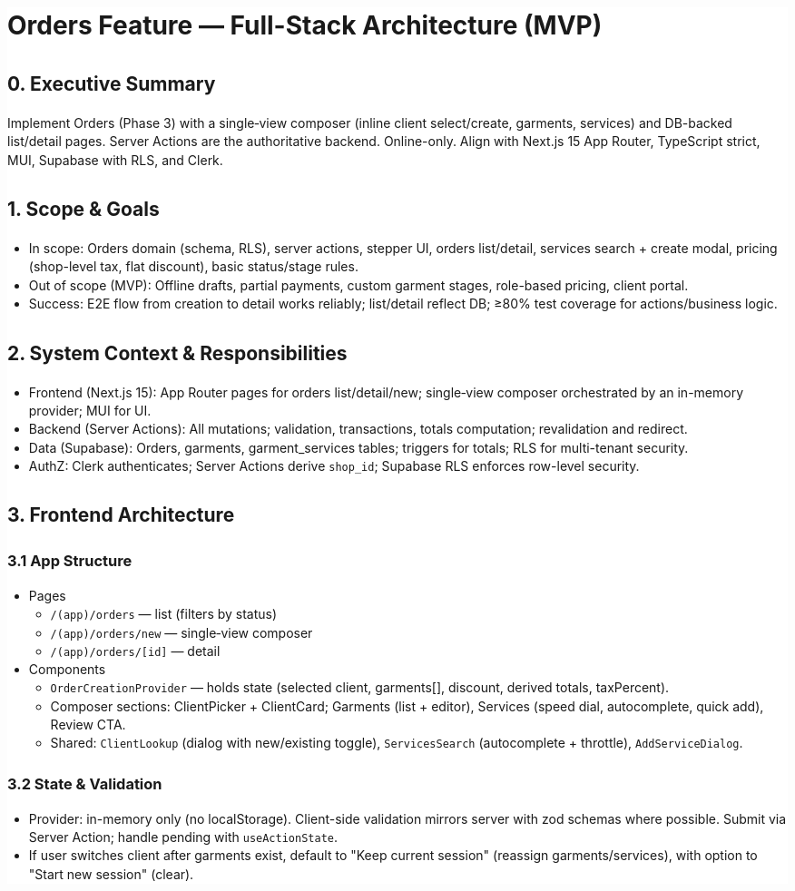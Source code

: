 # Orders Feature — Full-Stack Architecture (MVP)

## 0. Executive Summary

Implement Orders (Phase 3) with a single‑view composer (inline client select/create, garments, services) and DB-backed list/detail pages. Server Actions are the authoritative backend. Online-only. Align with Next.js 15 App Router, TypeScript strict, MUI, Supabase with RLS, and Clerk.

## 1. Scope & Goals

- In scope: Orders domain (schema, RLS), server actions, stepper UI, orders list/detail, services search + create modal, pricing (shop-level tax, flat discount), basic status/stage rules.
- Out of scope (MVP): Offline drafts, partial payments, custom garment stages, role-based pricing, client portal.
- Success: E2E flow from creation to detail works reliably; list/detail reflect DB; ≥80% test coverage for actions/business logic.

## 2. System Context & Responsibilities

- Frontend (Next.js 15): App Router pages for orders list/detail/new; single‑view composer orchestrated by an in-memory provider; MUI for UI.
- Backend (Server Actions): All mutations; validation, transactions, totals computation; revalidation and redirect.
- Data (Supabase): Orders, garments, garment_services tables; triggers for totals; RLS for multi-tenant security.
- AuthZ: Clerk authenticates; Server Actions derive `shop_id`; Supabase RLS enforces row-level security.

## 3. Frontend Architecture

### 3.1 App Structure

- Pages
  - `/(app)/orders` — list (filters by status)
  - `/(app)/orders/new` — single‑view composer
  - `/(app)/orders/[id]` — detail
- Components
  - `OrderCreationProvider` — holds state (selected client, garments[], discount, derived totals, taxPercent).
  - Composer sections: ClientPicker + ClientCard; Garments (list + editor), Services (speed dial, autocomplete, quick add), Review CTA.
  - Shared: `ClientLookup` (dialog with new/existing toggle), `ServicesSearch` (autocomplete + throttle), `AddServiceDialog`.

### 3.2 State & Validation

- Provider: in-memory only (no localStorage). Client-side validation mirrors server with zod schemas where possible. Submit via Server Action; handle pending with `useActionState`.
- If user switches client after garments exist, default to "Keep current session" (reassign garments/services), with option to "Start new session" (clear).
